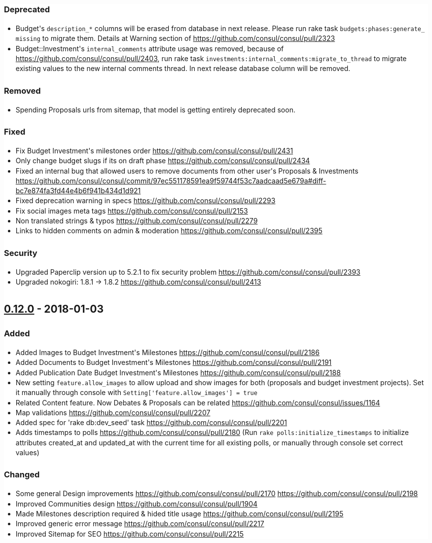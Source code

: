### Deprecated
- Budget's `description_*` columns will be erased from database in next release. Please run rake task `budgets:phases:generate_missing` to migrate them. Details at Warning section of https://github.com/consul/consul/pull/2323
- Budget::Investment's `internal_comments` attribute usage was removed, because of https://github.com/consul/consul/pull/2403, run rake task `investments:internal_comments:migrate_to_thread` to migrate existing values to the new internal comments thread. In next release database column will be removed.

### Removed
- Spending Proposals urls from sitemap, that model is getting entirely deprecated soon.

### Fixed
- Fix Budget Investment's milestones order https://github.com/consul/consul/pull/2431
- Only change budget slugs if its on draft phase https://github.com/consul/consul/pull/2434
- Fixed an internal bug that allowed users to remove documents from other user's Proposals & Investments https://github.com/consul/consul/commit/97ec551178591ea9f59744f53c7aadcaad5e679a#diff-bc7e874fa3fd44e4b6f941b434d1d921
- Fixed deprecation warning in specs https://github.com/consul/consul/pull/2293
- Fix social images meta tags https://github.com/consul/consul/pull/2153
- Non translated strings & typos https://github.com/consul/consul/pull/2279
- Links to hidden comments on admin & moderation https://github.com/consul/consul/pull/2395

### Security
- Upgraded Paperclip version up to 5.2.1 to fix security problem https://github.com/consul/consul/pull/2393
- Upgraded nokogiri: 1.8.1 → 1.8.2 https://github.com/consul/consul/pull/2413

## [0.12.0](https://github.com/consul/consul/compare/v0.11...v0.12) - 2018-01-03

### Added
- Added Images to Budget Investment's Milestones https://github.com/consul/consul/pull/2186
- Added Documents to Budget Investment's Milestones https://github.com/consul/consul/pull/2191
- Added Publication Date Budget Investment's Milestones https://github.com/consul/consul/pull/2188
- New setting `feature.allow_images` to allow upload and show images for both (proposals and budget investment projects). Set it manually through console with `Setting['feature.allow_images'] = true`
- Related Content feature. Now Debates & Proposals can be related https://github.com/consul/consul/issues/1164
- Map validations https://github.com/consul/consul/pull/2207
- Added spec for 'rake db:dev_seed' task https://github.com/consul/consul/pull/2201
- Adds timestamps to polls https://github.com/consul/consul/pull/2180 (Run `rake polls:initialize_timestamps` to initialize attributes created_at and updated_at with the current time for all existing polls, or manually through console set correct values)

### Changed
- Some general Design improvements https://github.com/consul/consul/pull/2170 https://github.com/consul/consul/pull/2198
- Improved Communities design https://github.com/consul/consul/pull/1904
- Made Milestones description required & hided title usage https://github.com/consul/consul/pull/2195
- Improved generic error message https://github.com/consul/consul/pull/2217
- Improved Sitemap for SEO https://github.com/consul/consul/pull/2215


[Unreleased]: https://github.com/consul/consul/compare/v0.18...consul:master
[0.18.0]: https://github.com/consul/consul/compare/v0.17...v.018
[0.17.0]: https://github.com/consul/consul/compare/v0.16...v.017
[0.16.0]: https://github.com/consul/consul/compare/v0.15...v.016
[0.15.0]: https://github.com/consul/consul/compare/v0.14...v0.15
[0.14.0]: https://github.com/consul/consul/compare/v0.13...v0.14
[0.13.0]: https://github.com/consul/consul/compare/v0.12...v0.13
[0.12.0]: https://github.com/consul/consul/compare/v0.11...v0.12
[0.11.0]: https://github.com/consul/consul/compare/v0.10...v0.11
[0.10.0]: https://github.com/consul/consul/compare/v0.9...v0.10
[0.9.0]: https://github.com/consul/consul/compare/v0.8...v0.9
[0.8.0]: https://github.com/consul/consul/compare/v0.7...v0.8